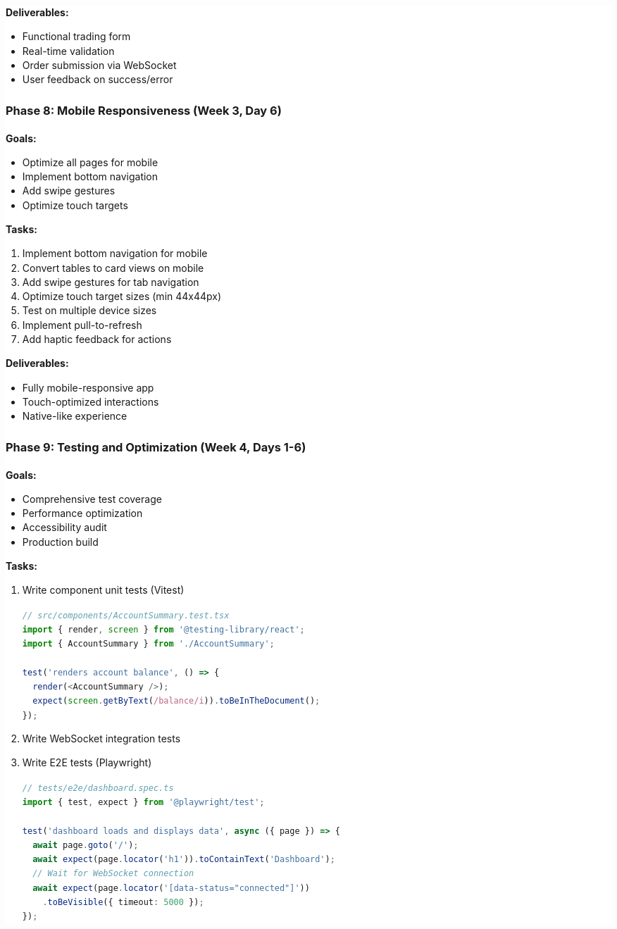 **Deliverables:**
- Functional trading form
- Real-time validation
- Order submission via WebSocket
- User feedback on success/error

### Phase 8: Mobile Responsiveness (Week 3, Day 6)

**Goals:**
- Optimize all pages for mobile
- Implement bottom navigation
- Add swipe gestures
- Optimize touch targets

**Tasks:**
1. Implement bottom navigation for mobile
2. Convert tables to card views on mobile
3. Add swipe gestures for tab navigation
4. Optimize touch target sizes (min 44x44px)
5. Test on multiple device sizes
6. Implement pull-to-refresh
7. Add haptic feedback for actions

**Deliverables:**
- Fully mobile-responsive app
- Touch-optimized interactions
- Native-like experience

### Phase 9: Testing and Optimization (Week 4, Days 1-6)

**Goals:**
- Comprehensive test coverage
- Performance optimization
- Accessibility audit
- Production build

**Tasks:**
1. Write component unit tests (Vitest)
   ```typescript
   // src/components/AccountSummary.test.tsx
   import { render, screen } from '@testing-library/react';
   import { AccountSummary } from './AccountSummary';

   test('renders account balance', () => {
     render(<AccountSummary />);
     expect(screen.getByText(/balance/i)).toBeInTheDocument();
   });
   ```

2. Write WebSocket integration tests
3. Write E2E tests (Playwright)
   ```typescript
   // tests/e2e/dashboard.spec.ts
   import { test, expect } from '@playwright/test';

   test('dashboard loads and displays data', async ({ page }) => {
     await page.goto('/');
     await expect(page.locator('h1')).toContainText('Dashboard');
     // Wait for WebSocket connection
     await expect(page.locator('[data-status="connected"]'))
       .toBeVisible({ timeout: 5000 });
   });
   ```
